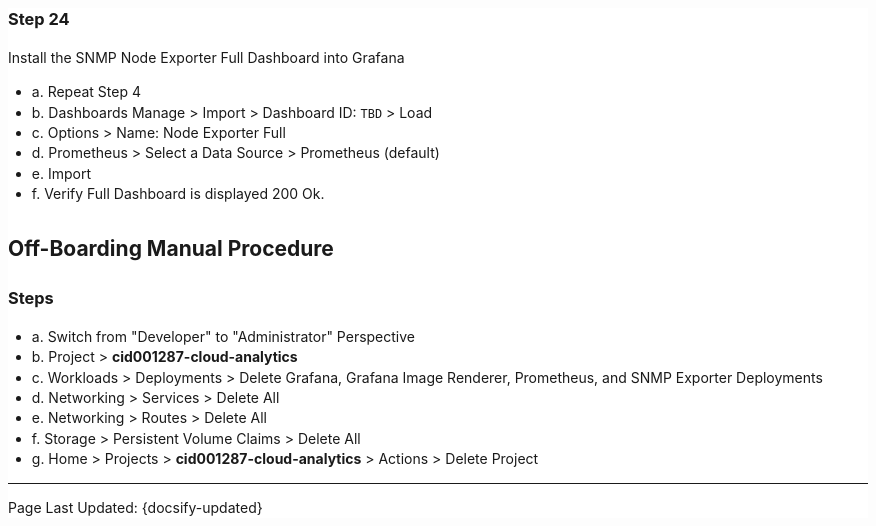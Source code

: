 ### Step 24

Install the SNMP Node Exporter Full Dashboard into Grafana

- a. Repeat Step 4
- b. Dashboards Manage > Import > Dashboard ID: `TBD` > Load 
- c. Options > Name: Node Exporter Full
- d. Prometheus > Select a Data Source > Prometheus (default)
- e. Import
- f. Verify Full Dashboard is displayed 200 Ok. 



## Off-Boarding Manual Procedure

### Steps

- a. Switch from "Developer" to "Administrator" Perspective
- b. Project > **cid001287-cloud-analytics**
- c. Workloads > Deployments > Delete Grafana, Grafana Image Renderer, Prometheus, and SNMP Exporter Deployments
- d. Networking > Services > Delete All
- e. Networking > Routes > Delete All
- f. Storage > Persistent Volume Claims > Delete All
- g. Home > Projects > **cid001287-cloud-analytics** > Actions > Delete Project


<hr/>
<footer>
<span>Page Last Updated: {docsify-updated}</span>
</footer>